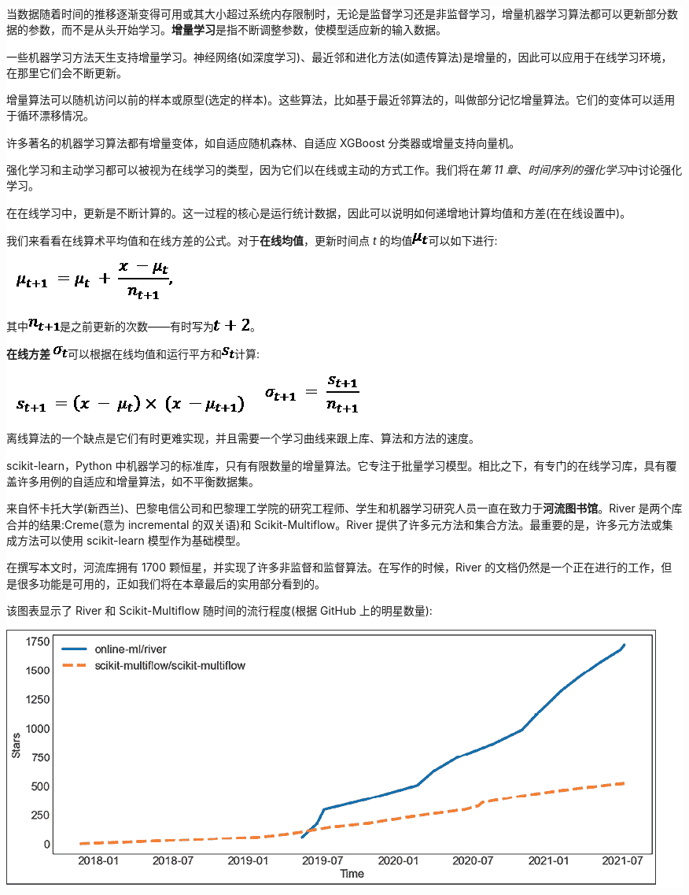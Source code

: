 当数据随着时间的推移逐渐变得可用或其大小超过系统内存限制时，无论是监督学习还是非监督学习，增量机器学习算法都可以更新部分数据的参数，而不是从头开始学习。**增量学习**是指不断调整参数，使模型适应新的输入数据。

一些机器学习方法天生支持增量学习。神经网络(如深度学习)、最近邻和进化方法(如遗传算法)是增量的，因此可以应用于在线学习环境，在那里它们会不断更新。

增量算法可以随机访问以前的样本或原型(选定的样本)。这些算法，比如基于最近邻算法的，叫做部分记忆增量算法。它们的变体可以适用于循环漂移情况。

许多著名的机器学习算法都有增量变体，如自适应随机森林、自适应 XGBoost 分类器或增量支持向量机。

强化学习和主动学习都可以被视为在线学习的类型，因为它们以在线或主动的方式工作。我们将在*第 11 章*、*时间序列的强化学习*中讨论强化学习。

在在线学习中，更新是不断计算的。这一过程的核心是运行统计数据，因此可以说明如何递增地计算均值和方差(在在线设置中)。

我们来看看在线算术平均值和在线方差的公式。对于**在线均值**，更新时间点 *t* 的均值![](img/B17577_08_003.png)可以如下进行:

![](img/B17577_08_004.png)

其中![](img/B17577_08_005.png)是之前更新的次数——有时写为![](img/B17577_08_006.png)。

**在线方差** ![](img/B17577_08_007.png)可以根据在线均值和运行平方和![](img/B17577_08_008.png)计算:

![](img/B17577_08_009.png)![](img/B17577_08_010.png)

离线算法的一个缺点是它们有时更难实现，并且需要一个学习曲线来跟上库、算法和方法的速度。

scikit-learn，Python 中机器学习的标准库，只有有限数量的增量算法。它专注于批量学习模型。相比之下，有专门的在线学习库，具有覆盖许多用例的自适应和增量算法，如不平衡数据集。

来自怀卡托大学(新西兰)、巴黎电信公司和巴黎理工学院的研究工程师、学生和机器学习研究人员一直在致力于**河流图书馆**。River 是两个库合并的结果:Creme(意为 incremental 的双关语)和 Scikit-Multiflow。River 提供了许多元方法和集合方法。最重要的是，许多元方法或集成方法可以使用 scikit-learn 模型作为基础模型。

在撰写本文时，河流库拥有 1700 颗恒星，并实现了许多非监督和监督算法。在写作的时候，River 的文档仍然是一个正在进行的工作，但是很多功能是可用的，正如我们将在本章最后的实用部分看到的。

该图表显示了 River 和 Scikit-Multiflow 随时间的流行程度(根据 GitHub 上的明星数量):

![online_learning-star_history.png](img/B17577_08_01.png)
